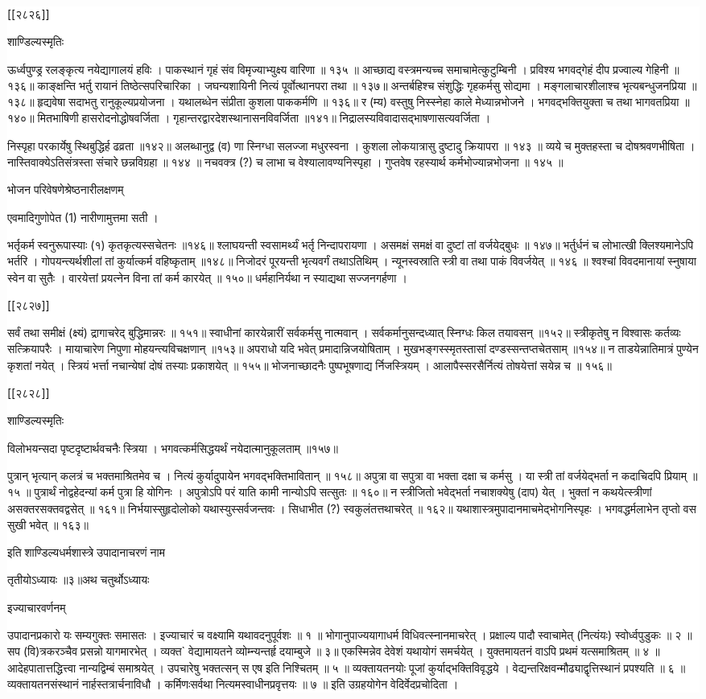 [[२८२६]]

शाण्डिल्यस्मृतिः 

ऊर्ध्वपुण्ड्र रलङ्कृत्य नयेद्यागालयं हविः । पाकस्थानं गृहं संव विमृज्याभ्युक्ष्य वारिणा ॥ १३५ ॥ आच्छाद्य वस्त्रमन्यच्च समाचामेत्कुटुम्बिनी । प्रविश्य भगवद्गेहं दीप प्रज्वाल्य गेहिनी ॥१३६॥ काङ्क्षन्ति भर्तु रायानं तिष्ठेत्सपरिचारिका । जघन्यशायिनी नित्यं पूर्वोत्थानपरा तथा ॥ १३७॥ अन्तर्बहिश्च संशुद्धिः गृहकर्मसु सोद्यमा । मङ्गलाचारशीलाश्च भृत्यबन्धुजनप्रिया ॥१३८॥ हृद्यवेषा सदाभतु रानुकूल्यप्रयोजना । यथालब्धेन संप्रीता कुशला पाककर्मणि ॥ १३६॥ र (म्य) वस्तुषु निस्स्नेहा काले मेध्यान्नभोजने । भगवद्भक्तियुक्ता च तथा भागवतप्रिया ॥१४०॥ मितभाषिणी हासरोदनोद्धोषवर्जिता । गृहान्तरद्वारदेशस्थानासनविवर्जिता ॥१४१॥ निद्रालस्यविवादासद्भाषणासत्यवर्जिता । 

निस्पृहा परकार्येषु स्थिबुद्धिर्ह ढव्रता ॥१४२॥ अलब्धानुद्व (व) णा स्निग्धा सलज्जा मधुरस्वना । कुशला लोकयात्रासु दुष्टादु क्रियापरा ॥ १४३ ॥ व्यये च मुक्तहस्ता च दोषश्रवणभीषिता । नास्तिवाक्येऽतिसंत्रस्ता संचारे छन्नविग्रहा ॥ १४४ ॥ नचवक्त्र (?) च लाभा च वेश्यालावण्यनिस्पृहा । गुप्तवेष रहस्यार्थ कर्मभोज्यान्नभोजना ॥ १४५ ॥ 

भोजन परिवेषणेश्रेष्ठनारीलक्षणम् 

एवमादिगुणोपेत (1) नारीणामुत्तमा सती । 

भर्तृकर्म स्वनुरूपास्याः (१) कृतकृत्यस्सचेतनः ॥१४६॥ श्लाघयन्ती स्वसामर्थ्यं भर्तृ निन्दापरायणा । असमक्षं समक्षं वा दुष्टां तां वर्जयेद्बुधः ॥ १४७॥ भर्तुर्धनं च लोभात्खी क्लिश्यमानेऽपि भर्तरि । गोपयन्त्यर्थशीलां तां कुर्यात्कर्म वहिष्कृताम् ॥१४८॥ निजोदरं पूरयन्ती भृत्यवर्गं तथाऽतिथिम् । न्यूनस्वस्राति स्त्री वा तथा पाकं विवर्जयेत् ॥ १४६ ॥ श्वश्चां विवदमानायां स्नुषाया स्वेन वा सुतैः । वारयेत्तां प्रयत्नेन विना तां कर्म कारयेत् ॥ १५०॥ धर्महानिर्यथा न स्याद्यथा सज्जनगर्हणा । 

[[२८२७]]

सर्वं तथा समीक्षं (क्ष्यं) द्रागाचरेद् बुद्धिमान्नरः ॥ १५१॥ स्वाधीनां कारयेन्नारीं सर्वकर्मसु नात्मवान् । सर्वकर्मानुसन्दध्यात् स्निग्धः किल तयावसन् ॥१५२॥ स्त्रीकृतेषु न विश्वासः कर्तव्यः सत्क्रियापरैः । मायाचारेण निपुणा मोहयन्त्यविचक्षणान् ॥१५३॥ अपराधो यदि भवेत् प्रमादान्निजयोषिताम् । मुखभङ्गस्स्मृतस्तासां दण्डस्सन्तप्तचेतसाम् ॥१५४॥ न ताडयेन्नातिमात्रं पुण्येन कृशतां नयेत् । स्त्रियं भर्त्ता नचान्येषां दोषं तस्याः प्रकाशयेत् ॥ १५५॥ भोजनाच्छादनैः पुष्पभूषणाद्य र्निजस्त्रियम् । आलापैस्सरसैर्नित्यं तोषयेत्तां सयेन्न च ॥ १५६॥ 

[[२८२८]]

शाण्डिल्यस्मृतिः 

विलोभयन्सदा पृष्टदृष्टार्थवचनैः स्त्रिया । भगवत्कर्मसिद्धयर्थं नयेदात्मानुकूलताम् ॥१५७॥ 

पुत्रान् भृत्यान् कलत्रं च भक्तमाश्रितमेव च । नित्यं कुर्यादुपायेन भगवद्भक्तिभावितान् ॥ १५८॥ अपुत्रा वा सपुत्रा वा भक्ता दक्षा च कर्मसु । या स्त्री तां वर्जयेद्भर्ता न कदाचिदपि प्रियाम् ॥ १५ ॥ पुत्रार्थं नोद्वहेदन्यां कर्म पुत्रा हि योगिनः । अपुत्रोऽपि परं याति कामी नान्योऽपि सत्सुतः ॥ १६०॥ न स्त्रीजितो भवेद्भर्ता नचाशक्येषु (दाप) येत् । भुक्तां न कथयेत्स्त्रीणां असक्तरसक्तवद्वसेत् ॥ १६१॥ निर्भयास्सुहृदोलोको यथास्युस्सर्वजन्तवः । सिधाभीत (?) स्वकुलंतत्तथाचरेत् ॥ १६२॥ यथाशास्त्रमुपादानमाचमेद्भोगनिस्पृहः । भगवद्धर्मलाभेन तृप्तो वस सुखी भवेत् ॥ १६३॥ 

इति शाण्डिल्यधर्मशास्त्रे उपादानाचरणं नाम 

तृतीयोऽध्यायः ॥३॥अथ चतुर्थोऽध्यायः 

इज्याचारवर्णनम् 

उपादानप्रकारो यः सम्यगुक्तः समासतः । इज्याचारं च वक्ष्यामि यथावदनुपूर्वशः ॥ १ ॥ भोगानुपाज्ययागाधर्म विधिवत्स्नानमाचरेत् । प्रक्षाल्य पादौ स्वाचामेत् (नित्यंयः) स्वोर्ध्वपुडुकः ॥ २ ॥ सप (वि)त्रकरञ्चैव प्रसन्नो यागमारभेत् । व्यक्त` वेद्यामायतने व्योम्न्यन्तर्हृ दयाम्बुजे ॥ ३॥ एकस्मिन्नेव देवेशं यथायोगं समर्चयेत् । युक्तमायतनं वाऽपि प्रथमं यत्समाश्रितम् ॥ ४ ॥ आदेहपातात्तद्धित्त्वा नान्यद्विम्बं समाश्रयेत् । उपचारेषु भक्तत्सन् स एष इति निश्चितम् ॥ ५ ॥ व्यक्तायतनयोः पूजां कुर्याद्भक्तिविवृद्धये । वेद्यन्तरिक्षवन्मौढ्याद्वृत्तिस्थानं प्रपश्यति ॥ ६ ॥ व्यक्तायतनसंस्थानं नार्हस्तत्रार्चनाविधौ । कर्मिणःसर्वथा नित्यमस्वाधीनप्रवृत्तयः ॥ ७ ॥ इति उग्रहयोगेन वेदिर्वेदप्रचोदिता । 

